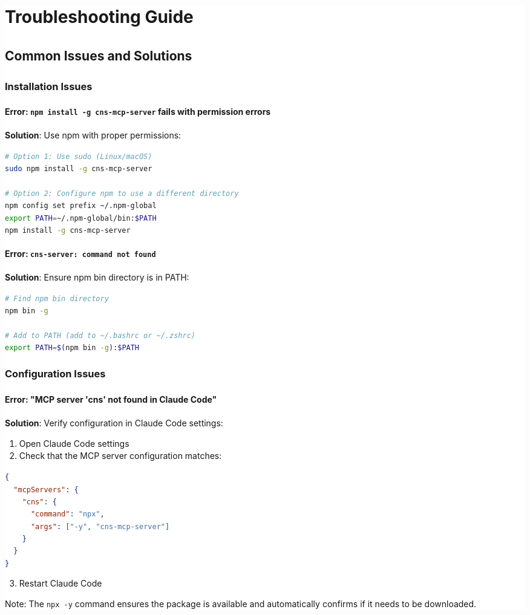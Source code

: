 # Troubleshooting Guide

## Common Issues and Solutions

### Installation Issues

#### Error: `npm install -g cns-mcp-server` fails with permission errors

**Solution**: Use npm with proper permissions:
```bash
# Option 1: Use sudo (Linux/macOS)
sudo npm install -g cns-mcp-server

# Option 2: Configure npm to use a different directory
npm config set prefix ~/.npm-global
export PATH=~/.npm-global/bin:$PATH
npm install -g cns-mcp-server
```

#### Error: `cns-server: command not found`

**Solution**: Ensure npm bin directory is in PATH:
```bash
# Find npm bin directory
npm bin -g

# Add to PATH (add to ~/.bashrc or ~/.zshrc)
export PATH=$(npm bin -g):$PATH
```

### Configuration Issues

#### Error: "MCP server 'cns' not found in Claude Code"

**Solution**: Verify configuration in Claude Code settings:
1. Open Claude Code settings
2. Check that the MCP server configuration matches:
```json
{
  "mcpServers": {
    "cns": {
      "command": "npx",
      "args": ["-y", "cns-mcp-server"]
    }
  }
}
```
3. Restart Claude Code

Note: The `npx -y` command ensures the package is available and automatically confirms if it needs to be downloaded.
